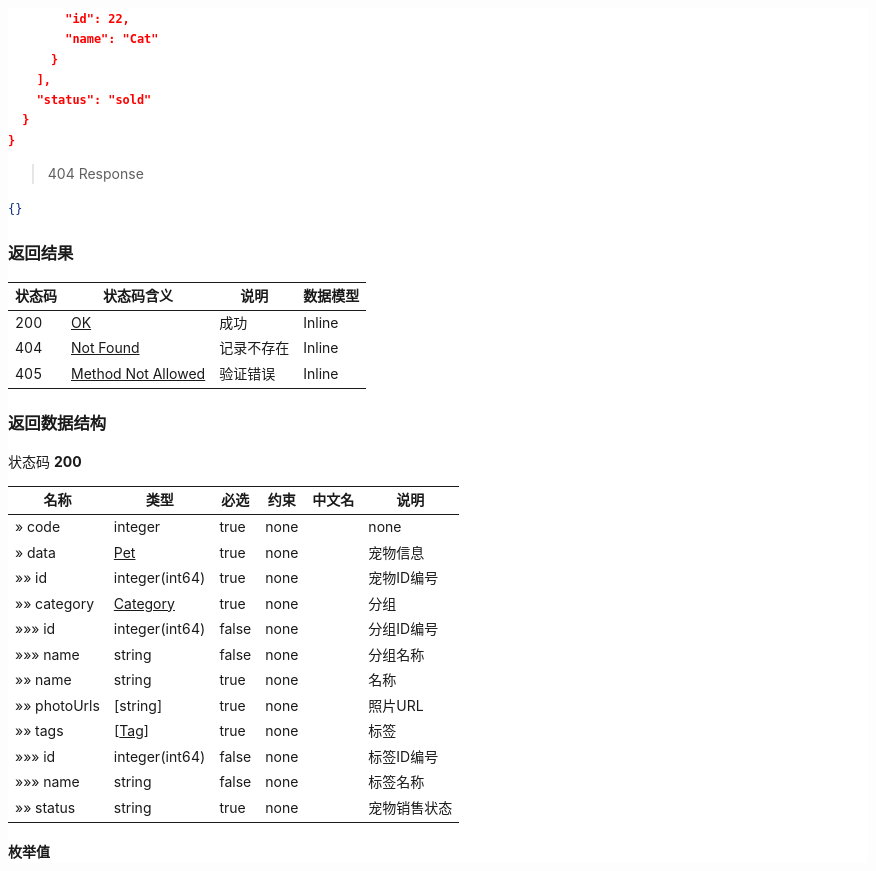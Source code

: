 ```json
        "id": 22,
        "name": "Cat"
      }
    ],
    "status": "sold"
  }
}
```

> 404 Response

```json
{}
```

### 返回结果

|状态码|状态码含义|说明|数据模型|
|---|---|---|---|
|200|[OK](https://tools.ietf.org/html/rfc7231#section-6.3.1)|成功|Inline|
|404|[Not Found](https://tools.ietf.org/html/rfc7231#section-6.5.4)|记录不存在|Inline|
|405|[Method Not Allowed](https://tools.ietf.org/html/rfc7231#section-6.5.5)|验证错误|Inline|

### 返回数据结构

状态码 **200**

|名称|类型|必选|约束|中文名|说明|
|---|---|---|---|---|---|
|» code|integer|true|none||none|
|» data|[Pet](#schemapet)|true|none||宠物信息|
|»» id|integer(int64)|true|none||宠物ID编号|
|»» category|[Category](#schemacategory)|true|none||分组|
|»»» id|integer(int64)|false|none||分组ID编号|
|»»» name|string|false|none||分组名称|
|»» name|string|true|none||名称|
|»» photoUrls|[string]|true|none||照片URL|
|»» tags|[[Tag](#schematag)]|true|none||标签|
|»»» id|integer(int64)|false|none||标签ID编号|
|»»» name|string|false|none||标签名称|
|»» status|string|true|none||宠物销售状态|

#### 枚举值
